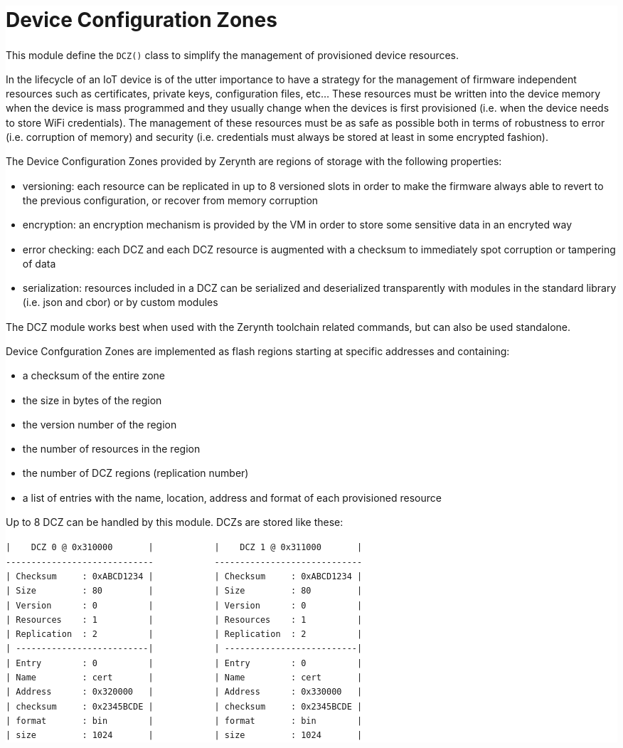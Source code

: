 # Device Configuration Zones

This module define the `DCZ()` class to simplify the management of provisioned device resources.

In the lifecycle of an IoT device is of the utter importance to have a strategy for the management of firmware independent resources
such as certificates, private keys, configuration files, etc…
These resources must be written into the device memory when the device is mass programmed and they usually change when the devices is first provisioned
(i.e. when the device needs to store WiFi credentials). The management of these resources must be as safe as possible both in terms
of robustness to error (i.e. corruption of memory) and security (i.e. credentials must always be stored at least in some encrypted fashion).

The Device Configuration Zones provided by Zerynth are regions of storage with the following properties:


* versioning: each resource can be replicated in up to 8 versioned slots in order to make the firmware always able to revert to the previous configuration, or recover from memory corruption


* encryption: an encryption mechanism is provided by the VM in order to store some sensitive data in an encryted way


* error checking: each DCZ and each DCZ resource is augmented with a checksum to immediately spot corruption or tampering of data


* serialization: resources included in a DCZ can be serialized and deserialized transparently with modules in the standard library (i.e. json and cbor) or by custom modules

The DCZ module works best when used with the Zerynth toolchain related commands, but can also be used standalone.

Device Confguration Zones are implemented as flash regions starting at specific addresses and containing:


* a checksum of the entire zone


* the size in bytes of the region


* the version number of the region


* the number of resources in the region


* the number of DCZ regions (replication number)


* a list of entries with the name, location, address and format of each provisioned resource

Up to 8 DCZ can be handled by this module. DCZs are stored like these:

```
|    DCZ 0 @ 0x310000       |            |    DCZ 1 @ 0x311000       |
-----------------------------            -----------------------------
| Checksum     : 0xABCD1234 |            | Checksum     : 0xABCD1234 |
| Size         : 80         |            | Size         : 80         |
| Version      : 0          |            | Version      : 0          |
| Resources    : 1          |            | Resources    : 1          |
| Replication  : 2          |            | Replication  : 2          |
| --------------------------|            | --------------------------|
| Entry        : 0          |            | Entry        : 0          |
| Name         : cert       |            | Name         : cert       |
| Address      : 0x320000   |            | Address      : 0x330000   |
| checksum     : 0x2345BCDE |            | checksum     : 0x2345BCDE |
| format       : bin        |            | format       : bin        |
| size         : 1024       |            | size         : 1024       |
```